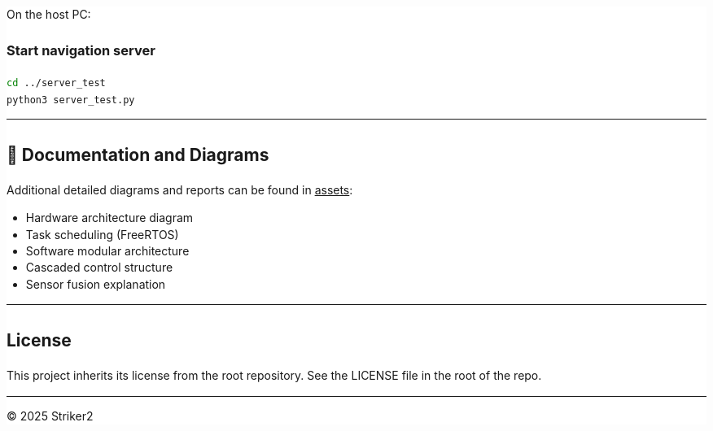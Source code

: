 On the host PC:
### Start navigation server
```bash
cd ../server_test
python3 server_test.py
```

---

## 📂 Documentation and Diagrams

Additional detailed diagrams and reports can be found in [assets](../assets):
- Hardware architecture diagram
- Task scheduling (FreeRTOS)
- Software modular architecture
- Cascaded control structure
- Sensor fusion explanation

---

## License

This project inherits its license from the root repository. See the LICENSE file in the root of the repo.

---

© 2025 Striker2 